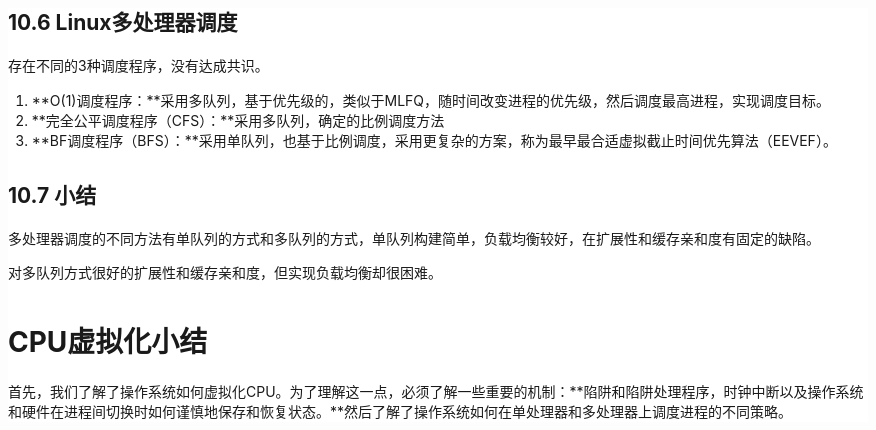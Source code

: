 ## 10.6 Linux多处理器调度

存在不同的3种调度程序，没有达成共识。

1. **O(1)调度程序：**采用多队列，基于优先级的，类似于MLFQ，随时间改变进程的优先级，然后调度最高进程，实现调度目标。
2. **完全公平调度程序（CFS）：**采用多队列，确定的比例调度方法
3. **BF调度程序（BFS）：**采用单队列，也基于比例调度，采用更复杂的方案，称为最早最合适虚拟截止时间优先算法（EEVEF）。



## 10.7 小结

多处理器调度的不同方法有单队列的方式和多队列的方式，单队列构建简单，负载均衡较好，在扩展性和缓存亲和度有固定的缺陷。

对多队列方式很好的扩展性和缓存亲和度，但实现负载均衡却很困难。



# CPU虚拟化小结

首先，我们了解了操作系统如何虚拟化CPU。为了理解这一点，必须了解一些重要的机制：**陷阱和陷阱处理程序，时钟中断以及操作系统和硬件在进程间切换时如何谨慎地保存和恢复状态。**然后了解了操作系统如何在单处理器和多处理器上调度进程的不同策略。

